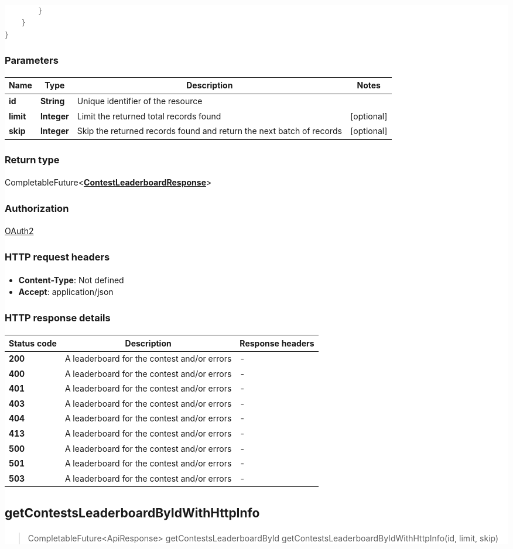 ```java
        }
    }
}
```

### Parameters


Name | Type | Description  | Notes
------------- | ------------- | ------------- | -------------
 **id** | **String**| Unique identifier of the resource |
 **limit** | **Integer**| Limit the returned total records found | [optional]
 **skip** | **Integer**| Skip the returned records found and return the next batch of records | [optional]

### Return type

CompletableFuture<[**ContestLeaderboardResponse**](ContestLeaderboardResponse.md)>


### Authorization

[OAuth2](../README.md#OAuth2)

### HTTP request headers

- **Content-Type**: Not defined
- **Accept**: application/json

### HTTP response details
| Status code | Description | Response headers |
|-------------|-------------|------------------|
| **200** | A leaderboard for the contest and/or errors |  -  |
| **400** | A leaderboard for the contest and/or errors |  -  |
| **401** | A leaderboard for the contest and/or errors |  -  |
| **403** | A leaderboard for the contest and/or errors |  -  |
| **404** | A leaderboard for the contest and/or errors |  -  |
| **413** | A leaderboard for the contest and/or errors |  -  |
| **500** | A leaderboard for the contest and/or errors |  -  |
| **501** | A leaderboard for the contest and/or errors |  -  |
| **503** | A leaderboard for the contest and/or errors |  -  |

## getContestsLeaderboardByIdWithHttpInfo

> CompletableFuture<ApiResponse<ContestLeaderboardResponse>> getContestsLeaderboardById getContestsLeaderboardByIdWithHttpInfo(id, limit, skip)
